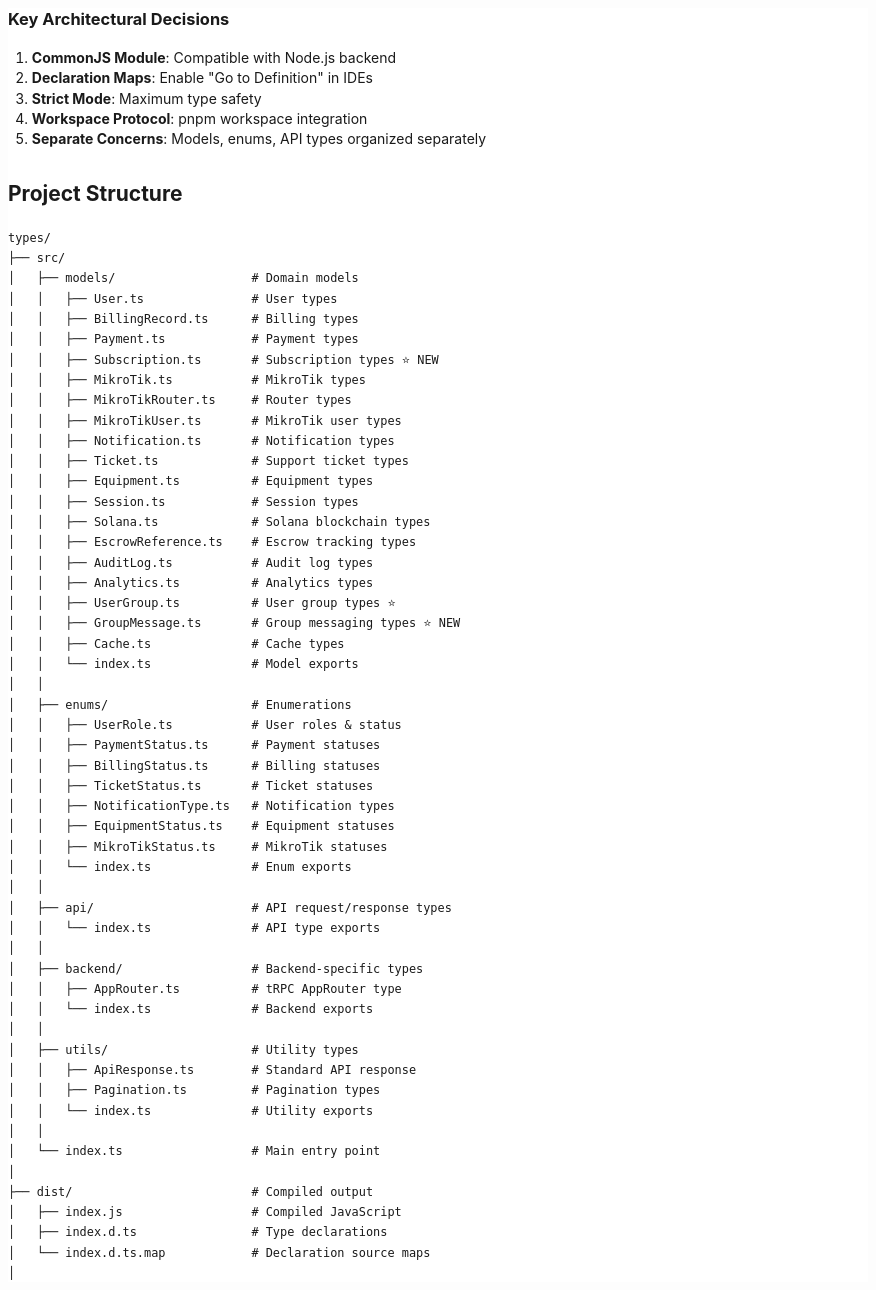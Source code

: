 ### Key Architectural Decisions

1. **CommonJS Module**: Compatible with Node.js backend
2. **Declaration Maps**: Enable "Go to Definition" in IDEs
3. **Strict Mode**: Maximum type safety
4. **Workspace Protocol**: pnpm workspace integration
5. **Separate Concerns**: Models, enums, API types organized separately

## Project Structure

```
types/
├── src/
│   ├── models/                   # Domain models
│   │   ├── User.ts               # User types
│   │   ├── BillingRecord.ts      # Billing types
│   │   ├── Payment.ts            # Payment types
│   │   ├── Subscription.ts       # Subscription types ⭐ NEW
│   │   ├── MikroTik.ts           # MikroTik types
│   │   ├── MikroTikRouter.ts     # Router types
│   │   ├── MikroTikUser.ts       # MikroTik user types
│   │   ├── Notification.ts       # Notification types
│   │   ├── Ticket.ts             # Support ticket types
│   │   ├── Equipment.ts          # Equipment types
│   │   ├── Session.ts            # Session types
│   │   ├── Solana.ts             # Solana blockchain types
│   │   ├── EscrowReference.ts    # Escrow tracking types
│   │   ├── AuditLog.ts           # Audit log types
│   │   ├── Analytics.ts          # Analytics types
│   │   ├── UserGroup.ts          # User group types ⭐
│   │   ├── GroupMessage.ts       # Group messaging types ⭐ NEW
│   │   ├── Cache.ts              # Cache types
│   │   └── index.ts              # Model exports
│   │
│   ├── enums/                    # Enumerations
│   │   ├── UserRole.ts           # User roles & status
│   │   ├── PaymentStatus.ts      # Payment statuses
│   │   ├── BillingStatus.ts      # Billing statuses
│   │   ├── TicketStatus.ts       # Ticket statuses
│   │   ├── NotificationType.ts   # Notification types
│   │   ├── EquipmentStatus.ts    # Equipment statuses
│   │   ├── MikroTikStatus.ts     # MikroTik statuses
│   │   └── index.ts              # Enum exports
│   │
│   ├── api/                      # API request/response types
│   │   └── index.ts              # API type exports
│   │
│   ├── backend/                  # Backend-specific types
│   │   ├── AppRouter.ts          # tRPC AppRouter type
│   │   └── index.ts              # Backend exports
│   │
│   ├── utils/                    # Utility types
│   │   ├── ApiResponse.ts        # Standard API response
│   │   ├── Pagination.ts         # Pagination types
│   │   └── index.ts              # Utility exports
│   │
│   └── index.ts                  # Main entry point
│
├── dist/                         # Compiled output
│   ├── index.js                  # Compiled JavaScript
│   ├── index.d.ts                # Type declarations
│   └── index.d.ts.map            # Declaration source maps
│
```